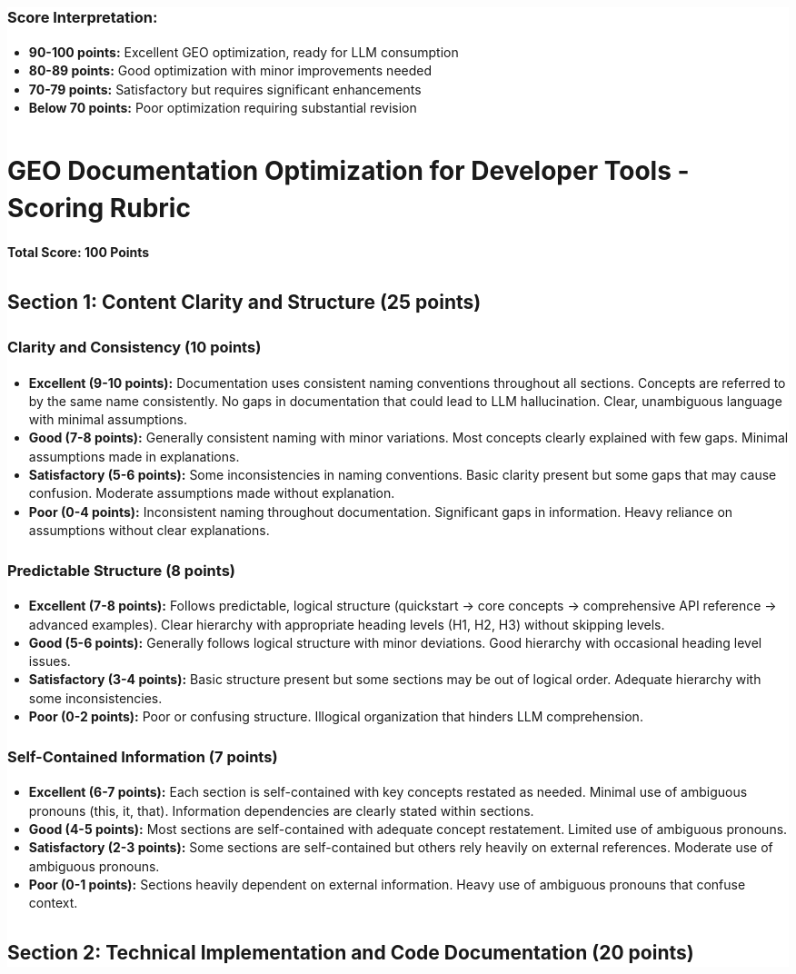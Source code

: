 ### Score Interpretation:
- **90-100 points:** Excellent GEO optimization, ready for LLM consumption
- **80-89 points:** Good optimization with minor improvements needed
- **70-79 points:** Satisfactory but requires significant enhancements
- **Below 70 points:** Poor optimization requiring substantial revision


# GEO Documentation Optimization for Developer Tools - Scoring Rubric

**Total Score: 100 Points**

## Section 1: Content Clarity and Structure (25 points)

### Clarity and Consistency (10 points)
- **Excellent (9-10 points):** Documentation uses consistent naming conventions throughout all sections. Concepts are referred to by the same name consistently. No gaps in documentation that could lead to LLM hallucination. Clear, unambiguous language with minimal assumptions.
- **Good (7-8 points):** Generally consistent naming with minor variations. Most concepts clearly explained with few gaps. Minimal assumptions made in explanations.
- **Satisfactory (5-6 points):** Some inconsistencies in naming conventions. Basic clarity present but some gaps that may cause confusion. Moderate assumptions made without explanation.
- **Poor (0-4 points):** Inconsistent naming throughout documentation. Significant gaps in information. Heavy reliance on assumptions without clear explanations.

### Predictable Structure (8 points)
- **Excellent (7-8 points):** Follows predictable, logical structure (quickstart → core concepts → comprehensive API reference → advanced examples). Clear hierarchy with appropriate heading levels (H1, H2, H3) without skipping levels.
- **Good (5-6 points):** Generally follows logical structure with minor deviations. Good hierarchy with occasional heading level issues.
- **Satisfactory (3-4 points):** Basic structure present but some sections may be out of logical order. Adequate hierarchy with some inconsistencies.
- **Poor (0-2 points):** Poor or confusing structure. Illogical organization that hinders LLM comprehension.

### Self-Contained Information (7 points)
- **Excellent (6-7 points):** Each section is self-contained with key concepts restated as needed. Minimal use of ambiguous pronouns (this, it, that). Information dependencies are clearly stated within sections.
- **Good (4-5 points):** Most sections are self-contained with adequate concept restatement. Limited use of ambiguous pronouns.
- **Satisfactory (2-3 points):** Some sections are self-contained but others rely heavily on external references. Moderate use of ambiguous pronouns.
- **Poor (0-1 points):** Sections heavily dependent on external information. Heavy use of ambiguous pronouns that confuse context.

## Section 2: Technical Implementation and Code Documentation (20 points)
